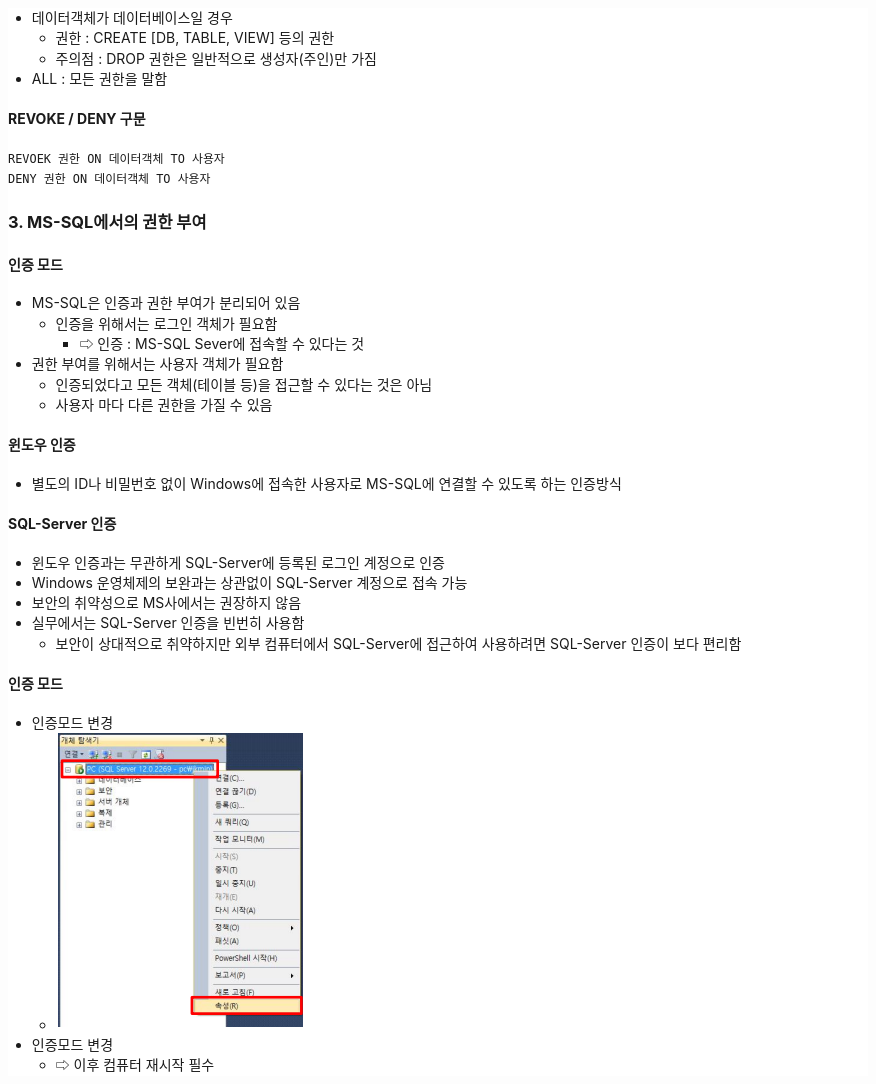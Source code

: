 * 데이터객체가 데이터베이스일 경우
  * 권한 : CREATE [DB, TABLE, VIEW] 등의 권한
  * 주의점 : DROP 권한은 일반적으로 생성자(주인)만 가짐
* ALL : 모든 권한을 말함
#### REVOKE / DENY 구문 
```
REVOEK 권한 ON 데이터객체 TO 사용자
DENY 권한 ON 데이터객체 TO 사용자
```
### 3. MS-SQL에서의 권한 부여 
#### 인증 모드 
* MS-SQL은 인증과 권한 부여가 분리되어 있음
  * 인증을 위해서는 로그인 객체가 필요함
    * ⇨ 인증 : MS-SQL Sever에 접속할 수 있다는 것
* 권한 부여를 위해서는 사용자 객체가 필요함
  * 인증되었다고 모든 객체(테이블 등)을 접근할 수 있다는 것은 아님
  * 사용자 마다 다른 권한을 가질 수 있음
#### 윈도우 인증
* 별도의 ID나 비밀번호 없이 Windows에 접속한 사용자로 MS-SQL에 연결할 수
있도록 하는 인증방식
#### SQL-Server 인증
* 윈도우 인증과는 무관하게 SQL-Server에 등록된 로그인 계정으로 인증
* Windows 운영체제의 보완과는 상관없이 SQL-Server 계정으로 접속 가능
* 보안의 취약성으로 MS사에서는 권장하지 않음
* 실무에서는 SQL-Server 인증을 빈번히 사용함
  * 보안이 상대적으로 취약하지만 외부 컴퓨터에서 SQL-Server에 접근하여 사용하려면 SQL-Server 인증이 보다 편리함

#### 인증 모드 
* 인증모드 변경
  * ![](image/2022-03-30-14-47-35.png)
* 인증모드 변경
  * ⇨ 이후 컴퓨터 재시작 필수